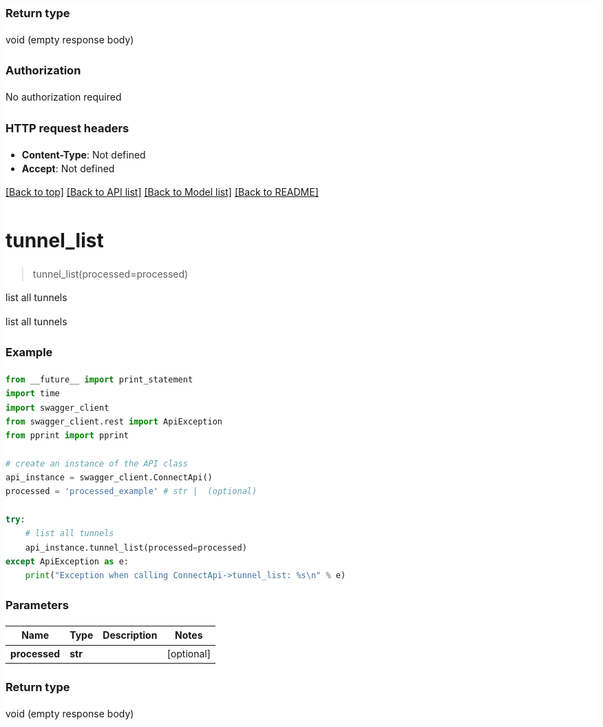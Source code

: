 ### Return type

void (empty response body)

### Authorization

No authorization required

### HTTP request headers

 - **Content-Type**: Not defined
 - **Accept**: Not defined

[[Back to top]](#) [[Back to API list]](../README.md#documentation-for-api-endpoints) [[Back to Model list]](../README.md#documentation-for-models) [[Back to README]](../README.md)

# **tunnel_list**
> tunnel_list(processed=processed)

list all tunnels

list all tunnels

### Example 
```python
from __future__ import print_statement
import time
import swagger_client
from swagger_client.rest import ApiException
from pprint import pprint

# create an instance of the API class
api_instance = swagger_client.ConnectApi()
processed = 'processed_example' # str |  (optional)

try: 
    # list all tunnels
    api_instance.tunnel_list(processed=processed)
except ApiException as e:
    print("Exception when calling ConnectApi->tunnel_list: %s\n" % e)
```

### Parameters

Name | Type | Description  | Notes
------------- | ------------- | ------------- | -------------
 **processed** | **str**|  | [optional] 

### Return type

void (empty response body)
